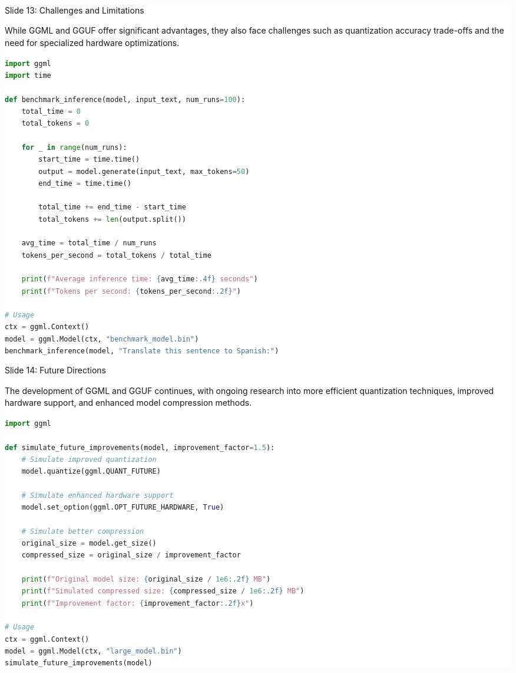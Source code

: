 Slide 13: Challenges and Limitations

While GGML and GGUF offer significant advantages, they also face challenges such as quantization accuracy trade-offs and the need for specialized hardware optimizations.

```python
import ggml
import time

def benchmark_inference(model, input_text, num_runs=100):
    total_time = 0
    total_tokens = 0
    
    for _ in range(num_runs):
        start_time = time.time()
        output = model.generate(input_text, max_tokens=50)
        end_time = time.time()
        
        total_time += end_time - start_time
        total_tokens += len(output.split())
    
    avg_time = total_time / num_runs
    tokens_per_second = total_tokens / total_time
    
    print(f"Average inference time: {avg_time:.4f} seconds")
    print(f"Tokens per second: {tokens_per_second:.2f}")

# Usage
ctx = ggml.Context()
model = ggml.Model(ctx, "benchmark_model.bin")
benchmark_inference(model, "Translate this sentence to Spanish:")
```

Slide 14: Future Directions

The development of GGML and GGUF continues, with ongoing research into more efficient quantization techniques, improved hardware support, and enhanced model compression methods.

```python
import ggml

def simulate_future_improvements(model, improvement_factor=1.5):
    # Simulate improved quantization
    model.quantize(ggml.QUANT_FUTURE)
    
    # Simulate enhanced hardware support
    model.set_option(ggml.OPT_FUTURE_HARDWARE, True)
    
    # Simulate better compression
    original_size = model.get_size()
    compressed_size = original_size / improvement_factor
    
    print(f"Original model size: {original_size / 1e6:.2f} MB")
    print(f"Simulated compressed size: {compressed_size / 1e6:.2f} MB")
    print(f"Improvement factor: {improvement_factor:.2f}x")

# Usage
ctx = ggml.Context()
model = ggml.Model(ctx, "large_model.bin")
simulate_future_improvements(model)
```
